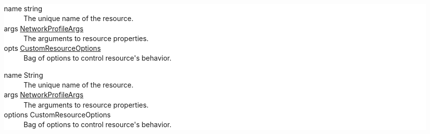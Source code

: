 </pulumi-choosable>
</div>

<div>
<pulumi-choosable type="language" values="csharp">

<dl class="resources-properties"><dt
        class="property-required" title="Required">
        <span>name</span>
        <span class="property-indicator"></span>
        <span class="property-type">string</span>
    </dt>
    <dd>The unique name of the resource.</dd><dt
        class="property-required" title="Required">
        <span>args</span>
        <span class="property-indicator"></span>
        <span class="property-type"><a href="#inputs">NetworkProfileArgs</a></span>
    </dt>
    <dd>The arguments to resource properties.</dd><dt
        class="property-optional" title="Optional">
        <span>opts</span>
        <span class="property-indicator"></span>
        <span class="property-type"><a href="/docs/reference/pkg/dotnet/Pulumi/Pulumi.CustomResourceOptions.html">CustomResourceOptions</a></span>
    </dt>
    <dd>Bag of options to control resource&#39;s behavior.</dd></dl>

</pulumi-choosable>
</div>

<div>
<pulumi-choosable type="language" values="java">

<dl class="resources-properties"><dt
        class="property-required" title="Required">
        <span>name</span>
        <span class="property-indicator"></span>
        <span class="property-type">String</span>
    </dt>
    <dd>The unique name of the resource.</dd><dt
        class="property-required" title="Required">
        <span>args</span>
        <span class="property-indicator"></span>
        <span class="property-type"><a href="#inputs">NetworkProfileArgs</a></span>
    </dt>
    <dd>The arguments to resource properties.</dd><dt
        class="property-optional" title="Optional">
        <span>options</span>
        <span class="property-indicator"></span>
        <span class="property-type">CustomResourceOptions</span>
    </dt>
    <dd>Bag of options to control resource&#39;s behavior.</dd></dl>

</pulumi-choosable>
</div>

